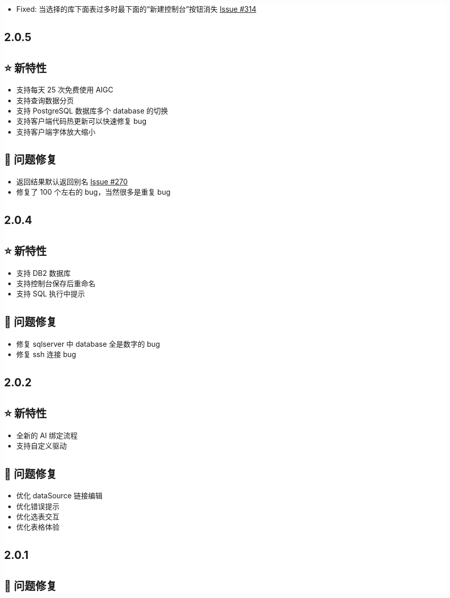 - Fixed: 当选择的库下面表过多时最下面的“新建控制台”按钮消失 [Issue #314](https://github.com/chat2db/Chat2DB/issues/314)

## 2.0.5

## ⭐ 新特性

- 支持每天 25 次免费使用 AIGC
- 支持查询数据分页
- 支持 PostgreSQL 数据库多个 database 的切换
- 支持客户端代码热更新可以快速修复 bug
- 支持客户端字体放大缩小

## 🐞 问题修复

- 返回结果默认返回别名 [Issue #270](https://github.com/chat2db/Chat2DB/issues/270)
- 修复了 100 个左右的 bug，当然很多是重复 bug

## 2.0.4

## ⭐ 新特性

- 支持 DB2 数据库
- 支持控制台保存后重命名
- 支持 SQL 执行中提示

## 🐞 问题修复

- 修复 sqlserver 中 database 全是数字的 bug
- 修复 ssh 连接 bug

## 2.0.2

## ⭐ 新特性

- 全新的 AI 绑定流程
- 支持自定义驱动

## 🐞 问题修复

- 优化 dataSource 链接编辑
- 优化错误提示
- 优化选表交互
- 优化表格体验

## 2.0.1

## 🐞 问题修复
